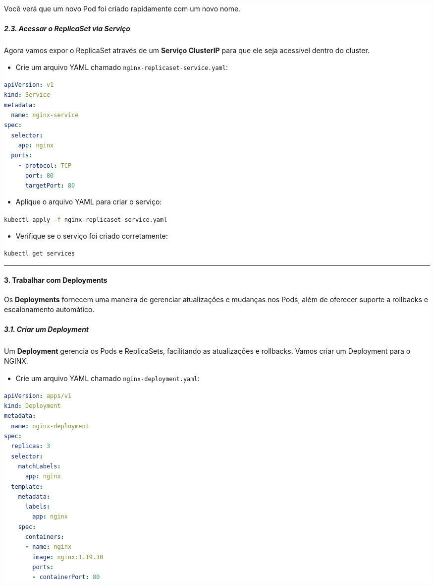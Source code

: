 Você verá que um novo Pod foi criado rapidamente com um novo nome.

##### 2.3. Acessar o ReplicaSet via Serviço

Agora vamos expor o ReplicaSet através de um **Serviço ClusterIP** para que ele seja acessível dentro do cluster.

- Crie um arquivo YAML chamado `nginx-replicaset-service.yaml`:

```yaml
apiVersion: v1
kind: Service
metadata:
  name: nginx-service
spec:
  selector:
    app: nginx
  ports:
    - protocol: TCP
      port: 80
      targetPort: 80
```

- Aplique o arquivo YAML para criar o serviço:

```bash
kubectl apply -f nginx-replicaset-service.yaml
```

- Verifique se o serviço foi criado corretamente:

```bash
kubectl get services
```

---

#### 3. Trabalhar com Deployments

Os **Deployments** fornecem uma maneira de gerenciar atualizações e mudanças nos Pods, além de oferecer suporte a rollbacks e escalonamento automático.

##### 3.1. Criar um Deployment

Um **Deployment** gerencia os Pods e ReplicaSets, facilitando as atualizações e rollbacks. Vamos criar um Deployment para o NGINX.

- Crie um arquivo YAML chamado `nginx-deployment.yaml`:

```yaml
apiVersion: apps/v1
kind: Deployment
metadata:
  name: nginx-deployment
spec:
  replicas: 3
  selector:
    matchLabels:
      app: nginx
  template:
    metadata:
      labels:
        app: nginx
    spec:
      containers:
      - name: nginx
        image: nginx:1.19.10
        ports:
        - containerPort: 80
```
